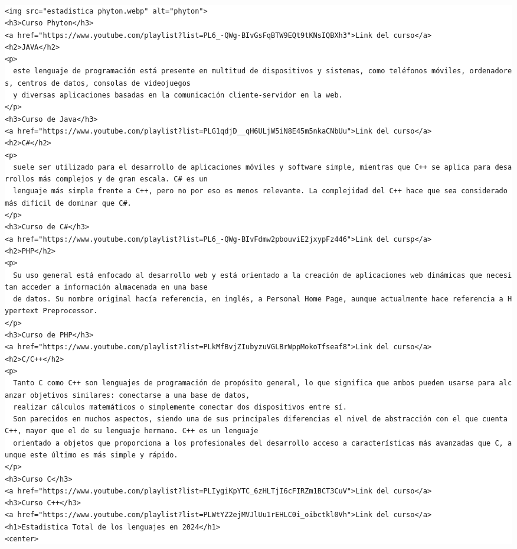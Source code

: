     <img src="estadistica phyton.webp" alt="phyton">
    <h3>Curso Phyton</h3>
    <a href="https://www.youtube.com/playlist?list=PL6_-QWg-BIvGsFqBTW9EQt9tKNsIQBXh3">Link del curso</a>
    <h2>JAVA</h2>
    <p>
      este lenguaje de programación está presente en multitud de dispositivos y sistemas, como teléfonos móviles, ordenadores, centros de datos, consolas de videojuegos
      y diversas aplicaciones basadas en la comunicación cliente-servidor en la web.
    </p>
    <h3>Curso de Java</h3>
    <a href="https://www.youtube.com/playlist?list=PLG1qdjD__qH6ULjW5iN8E45m5nkaCNbUu">Link del curso</a>
    <h2>C#</h2>
    <p>
      suele ser utilizado para el desarrollo de aplicaciones móviles y software simple, mientras que C++ se aplica para desarrollos más complejos y de gran escala. C# es un 
      lenguaje más simple frente a C++, pero no por eso es menos relevante. La complejidad del C++ hace que sea considerado más difícil de dominar que C#.
    </p>
    <h3>Curso de C#</h3>
    <a href="https://www.youtube.com/playlist?list=PL6_-QWg-BIvFdmw2pbouviE2jxypFz446">Link del cursp</a>
    <h2>PHP</h2>
    <p>
      Su uso general está enfocado al desarrollo web y está orientado a la creación de aplicaciones web dinámicas que necesitan acceder a información almacenada en una base 
      de datos. Su nombre original hacía referencia, en inglés, a Personal Home Page, aunque actualmente hace referencia a Hypertext Preprocessor.
    </p>
    <h3>Curso de PHP</h3>
    <a href="https://www.youtube.com/playlist?list=PLkMfBvjZIubyzuVGLBrWppMokoTfseaf8">Link del curso</a>
    <h2>C/C++</h2>
    <p>
      Tanto C como C++ son lenguajes de programación de propósito general, lo que significa que ambos pueden usarse para alcanzar objetivos similares: conectarse a una base de datos,
      realizar cálculos matemáticos o simplemente conectar dos dispositivos entre sí.
      Son parecidos en muchos aspectos, siendo una de sus principales diferencias el nivel de abstracción con el que cuenta C++, mayor que el de su lenguaje hermano. C++ es un lenguaje 
      orientado a objetos que proporciona a los profesionales del desarrollo acceso a características más avanzadas que C, aunque este último es más simple y rápido.
    </p>
    <h3>Curso C</h3>
    <a href="https://www.youtube.com/playlist?list=PLIygiKpYTC_6zHLTjI6cFIRZm1BCT3CuV">Link del curso</a>
    <h3>Curso C++</h3>
    <a href="https://www.youtube.com/playlist?list=PLWtYZ2ejMVJlUu1rEHLC0i_oibctkl0Vh">Link del curso</a>
    <h1>Estadistica Total de los lenguajes en 2024</h1>
    <center>